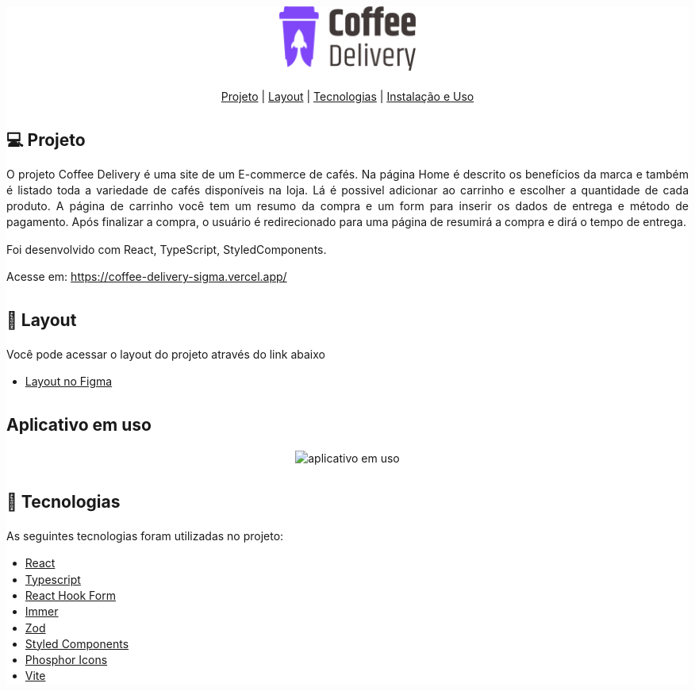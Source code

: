 <h3 align="center">
  <img src="src/assets/coffee-delivery-logo.svg" alt="" width="20%"/>
</h3>



<p align="center">
  <a href="#-projeto">Projeto</a> |
  <a href="#-layout">Layout</a> |
  <a href="#-tecnologias">Tecnologias</a> |
  <a href="#-instalação-e-uso">Instalação e Uso</a>
  
</p>


## 💻 Projeto

<p align="justify">O projeto Coffee Delivery é uma site de um E-commerce de cafés. Na página Home é descrito os benefícios da marca e também é listado toda a variedade
de cafés disponíveis na loja. Lá é possivel adicionar ao carrinho e escolher a quantidade de cada produto. A página de carrinho você tem um resumo da compra e um form
para inserir os dados de entrega e método de pagamento. Após finalizar a compra, o usuário é redirecionado para uma página de resumirá a compra e dirá o tempo de entrega.</p>
<p align="justify">Foi desenvolvido com React, TypeScript, StyledComponents.</p>

Acesse em: https://coffee-delivery-sigma.vercel.app/

## 🔖 Layout

Você pode acessar o layout do projeto através do link abaixo

- [Layout no Figma](https://www.figma.com/file/eex1oYjydB2Mye5Y2pAtC7/Coffee-Delivery-(Copy))



<h2>Aplicativo em uso</h2>

<p align="center">
    <img src = ".github/coffee-delivery.gif" alt="aplicativo em uso" width="90%" />
</p>



## 🚀 Tecnologias

As seguintes tecnologias foram utilizadas no projeto:

- [React](https://pt-br.reactjs.org/docs/getting-started.html)
- [Typescript](https://www.typescriptlang.org/)
- [React Hook Form](https://react-hook-form.com/)
- [Immer](https://github.com/immerjs/immer)
- [Zod](https://github.com/colinhacks/zod)
- [Styled Components](https://styled-components.com/)
- [Phosphor Icons](https://phosphoricons.com/)
- [Vite](https://vitejs.dev/)
